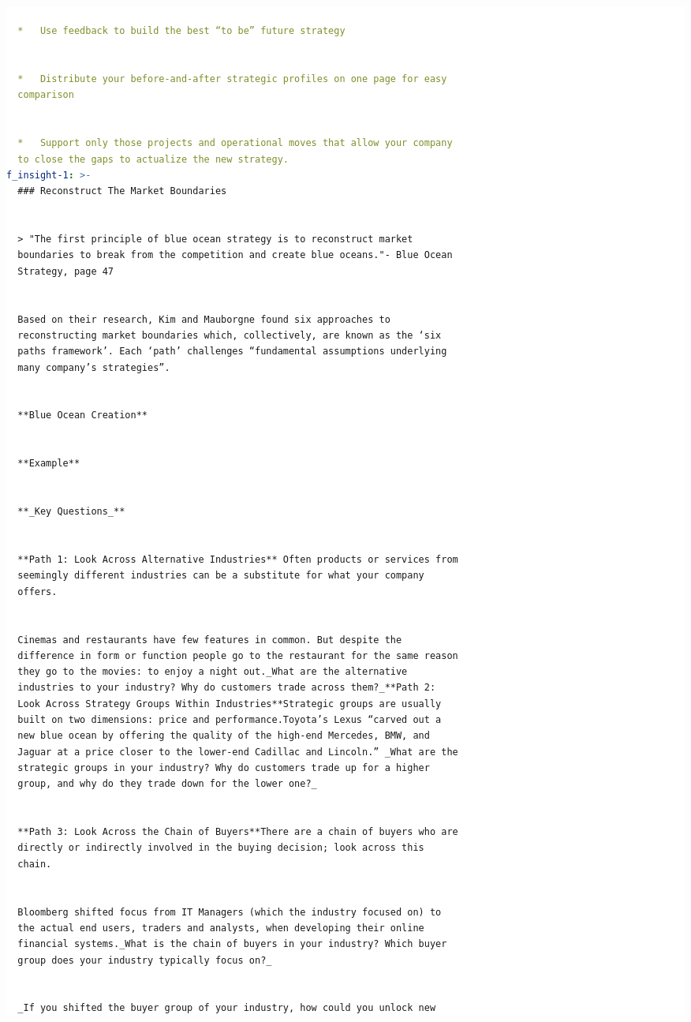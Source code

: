 ```yaml

  *   Use feedback to build the best “to be” future strategy


  *   Distribute your before-and-after strategic profiles on one page for easy
  comparison


  *   Support only those projects and operational moves that allow your company
  to close the gaps to actualize the new strategy.
f_insight-1: >-
  ### Reconstruct The Market Boundaries


  > "The first principle of blue ocean strategy is to reconstruct market
  boundaries to break from the competition and create blue oceans."- Blue Ocean
  Strategy, page 47


  Based on their research, Kim and Mauborgne found six approaches to
  reconstructing market boundaries which, collectively, are known as the ‘six
  paths framework’. Each ‘path’ challenges “fundamental assumptions underlying
  many company’s strategies”.


  **Blue Ocean Creation**


  **Example**


  **_Key Questions_**


  **Path 1: Look Across Alternative Industries** Often products or services from
  seemingly different industries can be a substitute for what your company
  offers.


  Cinemas and restaurants have few features in common. But despite the
  difference in form or function people go to the restaurant for the same reason
  they go to the movies: to enjoy a night out._What are the alternative
  industries to your industry? Why do customers trade across them?_**Path 2:
  Look Across Strategy Groups Within Industries**Strategic groups are usually
  built on two dimensions: price and performance.Toyota’s Lexus “carved out a
  new blue ocean by offering the quality of the high-end Mercedes, BMW, and
  Jaguar at a price closer to the lower-end Cadillac and Lincoln.” _What are the
  strategic groups in your industry? Why do customers trade up for a higher
  group, and why do they trade down for the lower one?_


  **Path 3: Look Across the Chain of Buyers**There are a chain of buyers who are
  directly or indirectly involved in the buying decision; look across this
  chain.


  Bloomberg shifted focus from IT Managers (which the industry focused on) to
  the actual end users, traders and analysts, when developing their online
  financial systems._What is the chain of buyers in your industry? Which buyer
  group does your industry typically focus on?_


  _If you shifted the buyer group of your industry, how could you unlock new
```